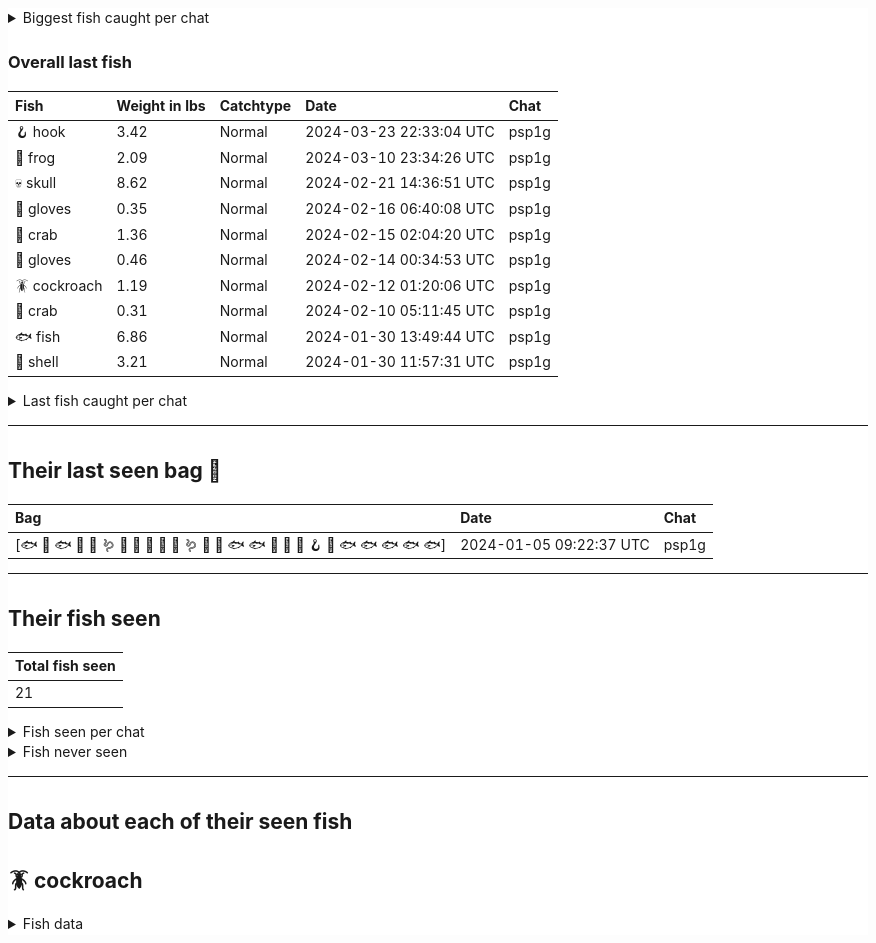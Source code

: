 <details><summary>Biggest fish caught per chat</summary></details>

### Overall last fish
| Fish         | Weight in lbs | Catchtype | Date                    | Chat  |
|:-------------|:--------------|:----------|:------------------------|:------|
| 🪝 hook      | 3.42          | Normal    | 2024-03-23 22:33:04 UTC | psp1g |
| 🐸 frog      | 2.09          | Normal    | 2024-03-10 23:34:26 UTC | psp1g |
| 💀 skull     | 8.62          | Normal    | 2024-02-21 14:36:51 UTC | psp1g |
| 🧤 gloves    | 0.35          | Normal    | 2024-02-16 06:40:08 UTC | psp1g |
| 🦀 crab      | 1.36          | Normal    | 2024-02-15 02:04:20 UTC | psp1g |
| 🧤 gloves    | 0.46          | Normal    | 2024-02-14 00:34:53 UTC | psp1g |
| 🪳 cockroach | 1.19          | Normal    | 2024-02-12 01:20:06 UTC | psp1g |
| 🦀 crab      | 0.31          | Normal    | 2024-02-10 05:11:45 UTC | psp1g |
| 🐟 fish      | 6.86          | Normal    | 2024-01-30 13:49:44 UTC | psp1g |
| 🐚 shell     | 3.21          | Normal    | 2024-01-30 11:57:31 UTC | psp1g |

<details><summary>Last fish caught per chat</summary></details>

---------------

## Their last seen bag 🎒
| Bag                                                                             | Date                    | Chat  |
|:--------------------------------------------------------------------------------|:------------------------|:------|
| [🐟 🐌 🐟 🐚 🦐 🪱 🐢 🧽 🐌 🦪 🐚 🪱 🍄 🦑 🐟 🐟 🦪 🐋 🦀 🪝 🎏 🐟 🐟 🐟 🐟 🐟] | 2024-01-05 09:22:37 UTC | psp1g |

---------------

## Their fish seen
| Total fish seen |
|:----------------|
| 21              |

<details><summary>Fish seen per chat</summary></details>

<details><summary>Fish never seen</summary></details>

---------------

## Data about each of their seen fish

## 🪳 cockroach

<details><summary>Fish data</summary></details>
